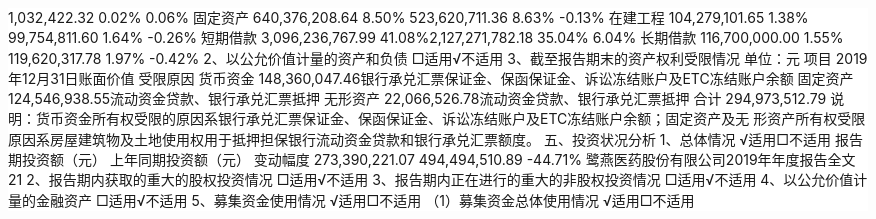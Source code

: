 1,032,422.32
0.02%
0.06%
固定资产
640,376,208.64
8.50%
523,620,711.36
8.63%
-0.13%
在建工程
104,279,101.65
1.38%
99,754,811.60
1.64%
-0.26%
短期借款
3,096,236,767.99
41.08%2,127,271,782.18
35.04%
6.04%
长期借款
116,700,000.00
1.55%
119,620,317.78
1.97%
-0.42%
2、以公允价值计量的资产和负债
□适用√不适用
3、截至报告期末的资产权利受限情况
单位：元
项目
2019年12月31日账面价值
受限原因
货币资金
148,360,047.46银行承兑汇票保证金、保函保证金、诉讼冻结账户及ETC冻结账户余额
固定资产
124,546,938.55流动资金贷款、银行承兑汇票抵押
无形资产
22,066,526.78流动资金贷款、银行承兑汇票抵押
合计
294,973,512.79
说明：货币资金所有权受限的原因系银行承兑汇票保证金、保函保证金、诉讼冻结账户及ETC冻结账户余额；固定资产及无
形资产所有权受限原因系房屋建筑物及土地使用权用于抵押担保银行流动资金贷款和银行承兑汇票额度。
五、投资状况分析
1、总体情况
√适用□不适用
报告期投资额（元）
上年同期投资额（元）
变动幅度
273,390,221.07
494,494,510.89
-44.71%
鹭燕医药股份有限公司2019年年度报告全文
21
2、报告期内获取的重大的股权投资情况
□适用√不适用
3、报告期内正在进行的重大的非股权投资情况
□适用√不适用
4、以公允价值计量的金融资产
□适用√不适用
5、募集资金使用情况
√适用□不适用
（1）募集资金总体使用情况
√适用□不适用